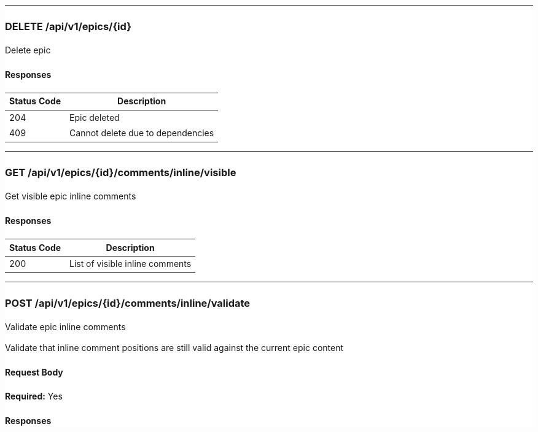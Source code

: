 


---

### DELETE /api/v1/epics/{id}

Delete epic







#### Responses

| Status Code | Description |
|-------------|-------------|
| 204 | Epic deleted |
| 409 | Cannot delete due to dependencies |




---

### GET /api/v1/epics/{id}/comments/inline/visible

Get visible epic inline comments







#### Responses

| Status Code | Description |
|-------------|-------------|
| 200 | List of visible inline comments |




---

### POST /api/v1/epics/{id}/comments/inline/validate

Validate epic inline comments

Validate that inline comment positions are still valid against the current epic content




#### Request Body



**Required:** Yes


#### Responses
